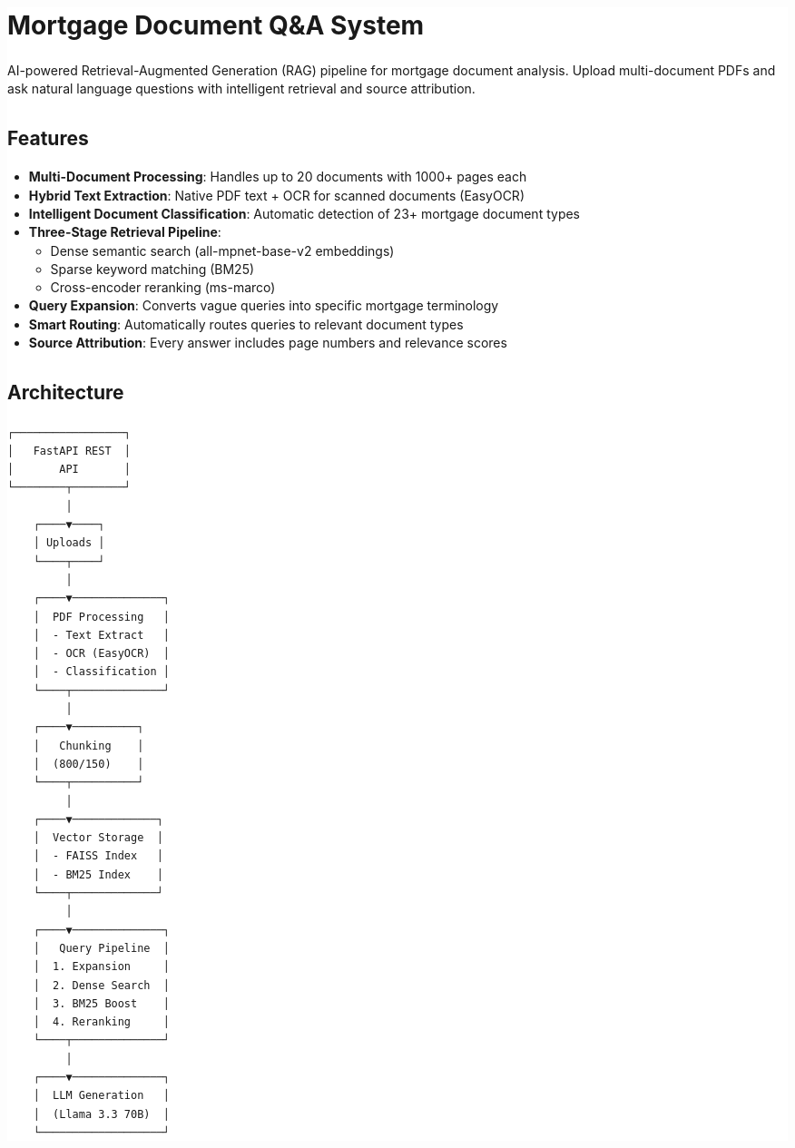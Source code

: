 # Mortgage Document Q&A System

AI-powered Retrieval-Augmented Generation (RAG) pipeline for mortgage document analysis. Upload multi-document PDFs and ask natural language questions with intelligent retrieval and source attribution.

## Features

- **Multi-Document Processing**: Handles up to 20 documents with 1000+ pages each
- **Hybrid Text Extraction**: Native PDF text + OCR for scanned documents (EasyOCR)
- **Intelligent Document Classification**: Automatic detection of 23+ mortgage document types
- **Three-Stage Retrieval Pipeline**:
  - Dense semantic search (all-mpnet-base-v2 embeddings)
  - Sparse keyword matching (BM25)
  - Cross-encoder reranking (ms-marco)
- **Query Expansion**: Converts vague queries into specific mortgage terminology
- **Smart Routing**: Automatically routes queries to relevant document types
- **Source Attribution**: Every answer includes page numbers and relevance scores

## Architecture
```
┌─────────────────┐
│   FastAPI REST  │
│       API       │
└────────┬────────┘
         │
    ┌────▼────┐
    │ Uploads │
    └────┬────┘
         │
    ┌────▼──────────────┐
    │  PDF Processing   │
    │  - Text Extract   │
    │  - OCR (EasyOCR)  │
    │  - Classification │
    └────┬──────────────┘
         │
    ┌────▼──────────┐
    │   Chunking    │
    │  (800/150)    │
    └────┬──────────┘
         │
    ┌────▼─────────────┐
    │  Vector Storage  │
    │  - FAISS Index   │
    │  - BM25 Index    │
    └────┬─────────────┘
         │
    ┌────▼──────────────┐
    │   Query Pipeline  │
    │  1. Expansion     │
    │  2. Dense Search  │
    │  3. BM25 Boost    │
    │  4. Reranking     │
    └────┬──────────────┘
         │
    ┌────▼──────────────┐
    │  LLM Generation   │
    │  (Llama 3.3 70B)  │
    └───────────────────┘
```
